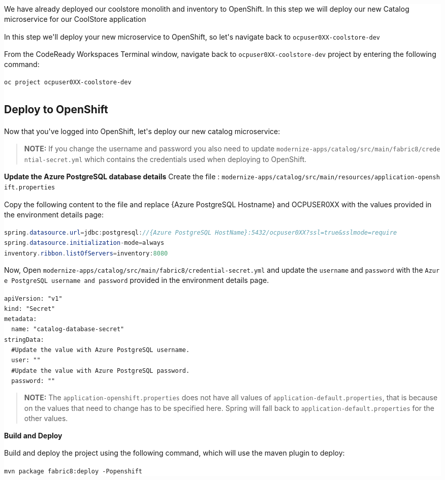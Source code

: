 We have already deployed our coolstore monolith and inventory to OpenShift. In this step we will deploy our new Catalog microservice for our CoolStore application

In this step we'll deploy your new microservice to OpenShift, so let's navigate back to `ocpuser0XX-coolstore-dev`

From the CodeReady Workspaces Terminal window, navigate back to `ocpuser0XX-coolstore-dev` project by entering the following command:

`oc project ocpuser0XX-coolstore-dev`

## Deploy to OpenShift

Now that you've logged into OpenShift, let's deploy our new catalog microservice:

> **NOTE:** If you change the username and password you also need to update `modernize-apps/catalog/src/main/fabric8/credential-secret.yml` which contains
the credentials used when deploying to OpenShift.


**Update the Azure PostgreSQL database details**
Create the file : `modernize-apps/catalog/src/main/resources/application-openshift.properties`

Copy the following content to the file and replace {Azure PostgreSQL Hostname} and OCPUSER0XX with the values provided in the environment details page:

~~~java
spring.datasource.url=jdbc:postgresql://{Azure PostgreSQL HostName}:5432/ocpuser0XX?ssl=true&sslmode=require
spring.datasource.initialization-mode=always
inventory.ribbon.listOfServers=inventory:8080
~~~

Now, Open `modernize-apps/catalog/src/main/fabric8/credential-secret.yml` and update the `username` and `password` with the `Azure PostgreSQL username and password` provided in the environment details page.

~~~
apiVersion: "v1"
kind: "Secret"
metadata:
  name: "catalog-database-secret"
stringData:
  #Update the value with Azure PostgreSQL username.
  user: ""
  #Update the value with Azure PostgreSQL password.
  password: ""
~~~
>**NOTE:** The `application-openshift.properties` does not have all values of `application-default.properties`, that is because on the values that need to change has to be specified here. Spring will fall back to `application-default.properties` for the other values.

**Build and Deploy**

Build and deploy the project using the following command, which will use the maven plugin to deploy:

`mvn package fabric8:deploy -Popenshift`
